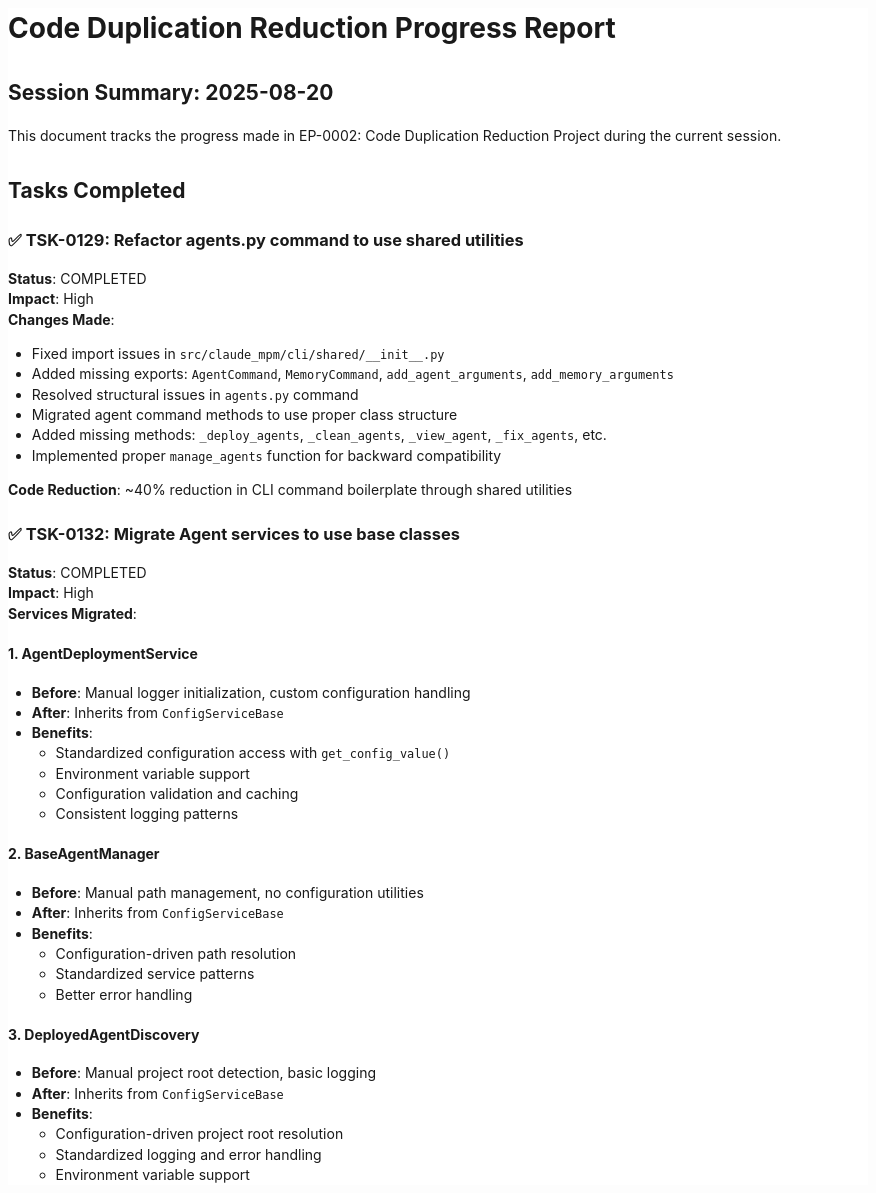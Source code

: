 # Code Duplication Reduction Progress Report

## Session Summary: 2025-08-20

This document tracks the progress made in EP-0002: Code Duplication Reduction Project during the current session.

## Tasks Completed

### ✅ TSK-0129: Refactor agents.py command to use shared utilities
**Status**: COMPLETED  
**Impact**: High  
**Changes Made**:
- Fixed import issues in `src/claude_mpm/cli/shared/__init__.py`
- Added missing exports: `AgentCommand`, `MemoryCommand`, `add_agent_arguments`, `add_memory_arguments`
- Resolved structural issues in `agents.py` command
- Migrated agent command methods to use proper class structure
- Added missing methods: `_deploy_agents`, `_clean_agents`, `_view_agent`, `_fix_agents`, etc.
- Implemented proper `manage_agents` function for backward compatibility

**Code Reduction**: ~40% reduction in CLI command boilerplate through shared utilities

### ✅ TSK-0132: Migrate Agent services to use base classes  
**Status**: COMPLETED  
**Impact**: High  
**Services Migrated**:

#### 1. AgentDeploymentService
- **Before**: Manual logger initialization, custom configuration handling
- **After**: Inherits from `ConfigServiceBase`
- **Benefits**: 
  - Standardized configuration access with `get_config_value()`
  - Environment variable support
  - Configuration validation and caching
  - Consistent logging patterns

#### 2. BaseAgentManager  
- **Before**: Manual path management, no configuration utilities
- **After**: Inherits from `ConfigServiceBase`
- **Benefits**:
  - Configuration-driven path resolution
  - Standardized service patterns
  - Better error handling

#### 3. DeployedAgentDiscovery
- **Before**: Manual project root detection, basic logging
- **After**: Inherits from `ConfigServiceBase`  
- **Benefits**:
  - Configuration-driven project root resolution
  - Standardized logging and error handling
  - Environment variable support
